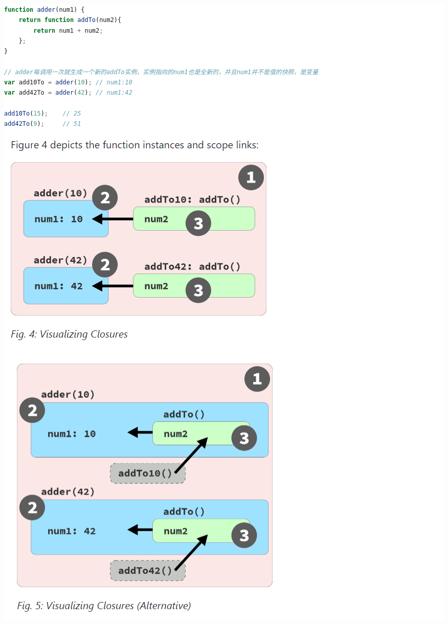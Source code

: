 ```js
function adder(num1) {
    return function addTo(num2){
        return num1 + num2;
    };
}

// adder每调用一次就生成一个新的addTo实例，实例指向的num1也是全新的，并且num1并不是值的快照，是变量
var add10To = adder(10); // num1:10
var add42To = adder(42); // num1:42

add10To(15);    // 25
add42To(9);     // 51
```

![image-20221108103705148](../assets/image-20221108103705148.png)

![image-20221212155254994](../assets/image-20221212155254994.png)